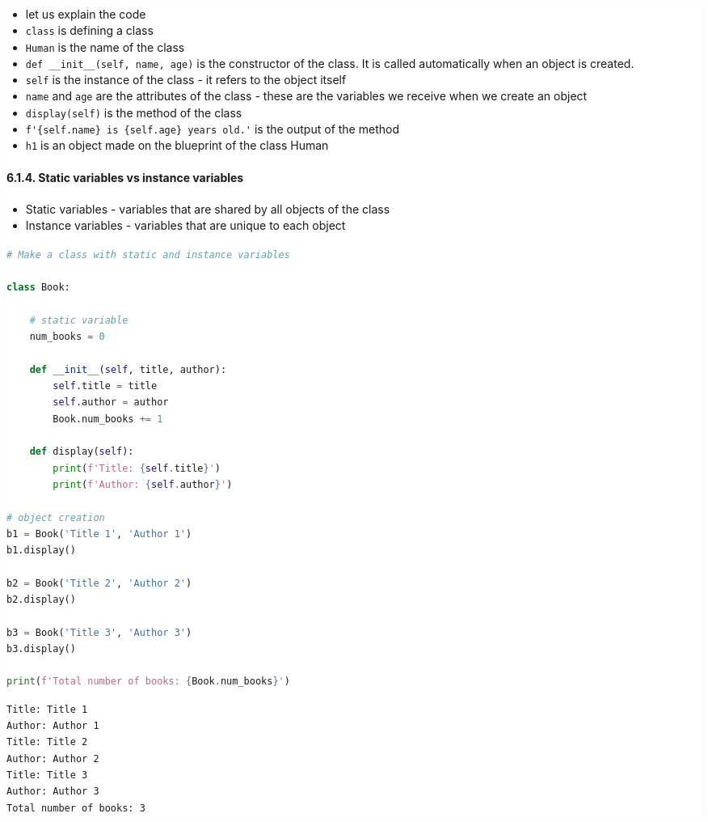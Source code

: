 
- let us explain the code
- `class` is defining a class
- `Human` is the name of the class
- `def __init__(self, name, age)` is the constructor of the class. It is called automatically when an object is created.
- `self` is the instance of the class - it refers to the object itself
- `name` and `age` are the attributes of the class - these are the variables we receive when we create an object
- `display(self)` is the method of the class
- `f'{self.name} is {self.age} years old.'` is the output of the method
- `h1` is an object made on the blueprint of the class Human

#### 6.1.4. Static variables vs instance variables

- Static variables - variables that are shared by all objects of the class
- Instance variables - variables that are unique to each object 


```python
# Make a class with static and instance variables

class Book:

    # static variable
    num_books = 0

    def __init__(self, title, author):
        self.title = title
        self.author = author
        Book.num_books += 1

    def display(self):
        print(f'Title: {self.title}')
        print(f'Author: {self.author}')

# object creation
b1 = Book('Title 1', 'Author 1')
b1.display()

b2 = Book('Title 2', 'Author 2')
b2.display()

b3 = Book('Title 3', 'Author 3')
b3.display()

print(f'Total number of books: {Book.num_books}')
```

    Title: Title 1
    Author: Author 1
    Title: Title 2
    Author: Author 2
    Title: Title 3
    Author: Author 3
    Total number of books: 3
